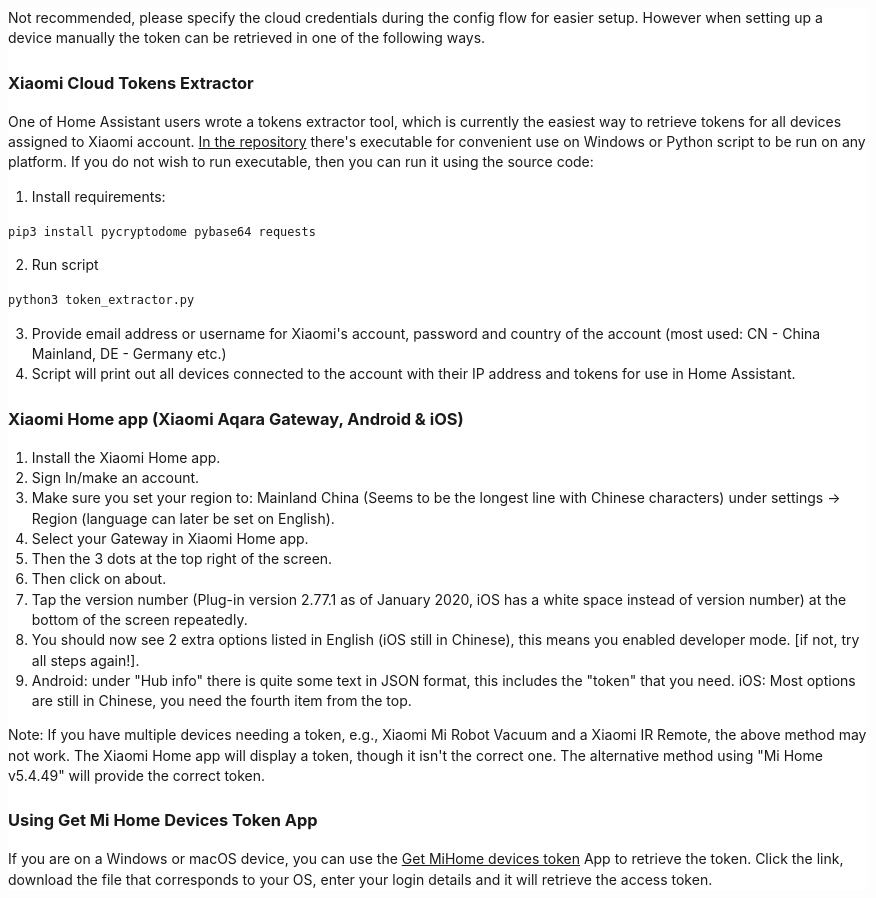 Not recommended, please specify the cloud credentials during the config flow for easier setup.
However when setting up a device manually the token can be retrieved in one of the following ways.

### Xiaomi Cloud Tokens Extractor

One of Home Assistant users wrote a tokens extractor tool, which is currently the easiest way to retrieve tokens for all devices assigned to Xiaomi account.
[In the repository](https://github.com/PiotrMachowski/Xiaomi-cloud-tokens-extractor) there's executable for convenient use on Windows or Python script to be run on any platform. If you do not wish to run executable, then you can run it using the source code:

1. Install requirements:

```bash
pip3 install pycryptodome pybase64 requests
```

2. Run script

```bash
python3 token_extractor.py
```

3. Provide email address or username for Xiaomi's account, password and country of the account (most used: CN - China Mainland, DE - Germany etc.)
4. Script will print out all devices connected to the account with their IP address and tokens for use in Home Assistant.

### Xiaomi Home app (Xiaomi Aqara Gateway, Android & iOS)

1. Install the Xiaomi Home app.
2. Sign In/make an account.
3. Make sure you set your region to: Mainland China (Seems to be the longest line with Chinese characters) under settings -> Region (language can later be set on English).
4. Select your Gateway in Xiaomi Home app.
5. Then the 3 dots at the top right of the screen.
6. Then click on about.
7. Tap the version number (Plug-in version 2.77.1 as of January 2020, iOS has a white space instead of version number) at the bottom of the screen repeatedly.
8. You should now see 2 extra options listed in English (iOS still in Chinese), this means you enabled developer mode. [if not, try all steps again!].
9. Android: under "Hub info" there is quite some text in JSON format, this includes the "token" that you need.
   iOS: Most options are still in Chinese, you need the fourth item from the top.

Note: If you have multiple devices needing a token, e.g., Xiaomi Mi Robot Vacuum and a Xiaomi IR Remote, the above method may not work. The Xiaomi Home app will display a token, though it isn't the correct one. The alternative method using "Mi Home v5.4.49" will provide the correct token.

### Using Get Mi Home Devices Token App

If you are on a Windows or macOS device, you can use the [Get MiHome devices token](https://github.com/Maxmudjon/Get_MiHome_devices_token/releases) App to retrieve the token. Click the link, download the file that corresponds to your OS, enter your login details and it will retrieve the access token.
